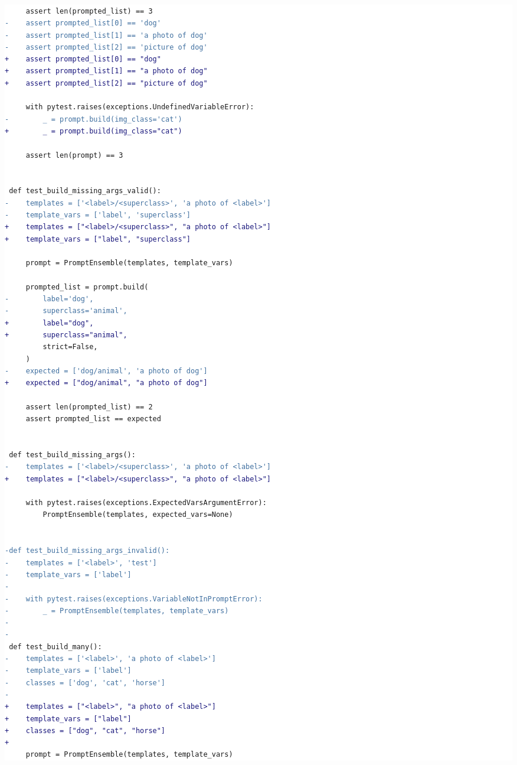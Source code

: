 ```diff
     assert len(prompted_list) == 3
-    assert prompted_list[0] == 'dog'
-    assert prompted_list[1] == 'a photo of dog'
-    assert prompted_list[2] == 'picture of dog'
+    assert prompted_list[0] == "dog"
+    assert prompted_list[1] == "a photo of dog"
+    assert prompted_list[2] == "picture of dog"
 
     with pytest.raises(exceptions.UndefinedVariableError):
-        _ = prompt.build(img_class='cat')
+        _ = prompt.build(img_class="cat")
 
     assert len(prompt) == 3
 
 
 def test_build_missing_args_valid():
-    templates = ['<label>/<superclass>', 'a photo of <label>']
-    template_vars = ['label', 'superclass']
+    templates = ["<label>/<superclass>", "a photo of <label>"]
+    template_vars = ["label", "superclass"]
 
     prompt = PromptEnsemble(templates, template_vars)
 
     prompted_list = prompt.build(
-        label='dog',
-        superclass='animal',
+        label="dog",
+        superclass="animal",
         strict=False,
     )
-    expected = ['dog/animal', 'a photo of dog']
+    expected = ["dog/animal", "a photo of dog"]
 
     assert len(prompted_list) == 2
     assert prompted_list == expected
 
 
 def test_build_missing_args():
-    templates = ['<label>/<superclass>', 'a photo of <label>']    
+    templates = ["<label>/<superclass>", "a photo of <label>"]
 
     with pytest.raises(exceptions.ExpectedVarsArgumentError):
         PromptEnsemble(templates, expected_vars=None)
 
 
-def test_build_missing_args_invalid():
-    templates = ['<label>', 'test']
-    template_vars = ['label']
-
-    with pytest.raises(exceptions.VariableNotInPromptError):
-        _ = PromptEnsemble(templates, template_vars)
-
-
 def test_build_many():
-    templates = ['<label>', 'a photo of <label>']
-    template_vars = ['label']
-    classes = ['dog', 'cat', 'horse']
-    
+    templates = ["<label>", "a photo of <label>"]
+    template_vars = ["label"]
+    classes = ["dog", "cat", "horse"]
+
     prompt = PromptEnsemble(templates, template_vars)
```